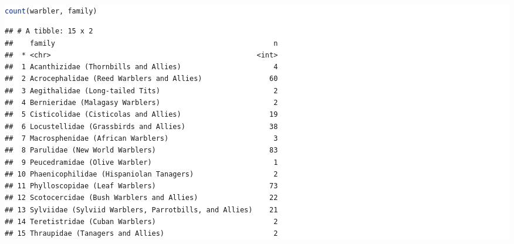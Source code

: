 ``` r
count(warbler, family)
```

    ## # A tibble: 15 x 2
    ##    family                                                    n
    ##  * <chr>                                                 <int>
    ##  1 Acanthizidae (Thornbills and Allies)                      4
    ##  2 Acrocephalidae (Reed Warblers and Allies)                60
    ##  3 Aegithalidae (Long-tailed Tits)                           2
    ##  4 Bernieridae (Malagasy Warblers)                           2
    ##  5 Cisticolidae (Cisticolas and Allies)                     19
    ##  6 Locustellidae (Grassbirds and Allies)                    38
    ##  7 Macrosphenidae (African Warblers)                         3
    ##  8 Parulidae (New World Warblers)                           83
    ##  9 Peucedramidae (Olive Warbler)                             1
    ## 10 Phaenicophilidae (Hispaniolan Tanagers)                   2
    ## 11 Phylloscopidae (Leaf Warblers)                           73
    ## 12 Scotocercidae (Bush Warblers and Allies)                 22
    ## 13 Sylviidae (Sylviid Warblers, Parrotbills, and Allies)    21
    ## 14 Teretistridae (Cuban Warblers)                            2
    ## 15 Thraupidae (Tanagers and Allies)                          2
